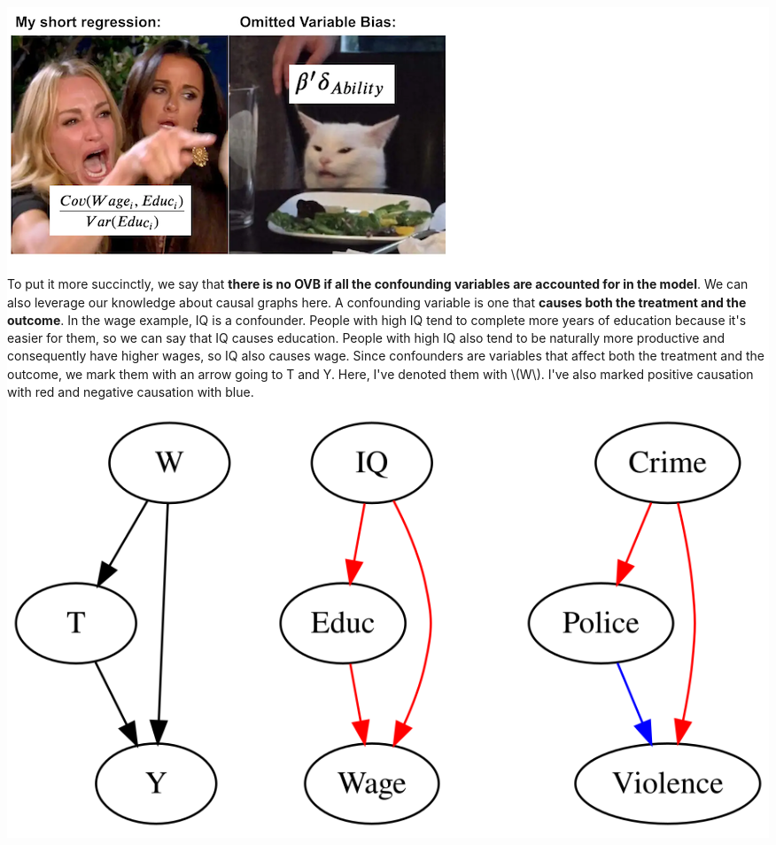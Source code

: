 ![img](/img/econ/regression/confused_cat.png)

To put it more succinctly, we say that **there is no OVB if all the confounding variables are accounted for in the model**. We can also leverage our knowledge about causal graphs here. A confounding variable is one that **causes both the treatment and the outcome**. In the wage example, IQ is a confounder. People with high IQ tend to complete more years of education because it's easier for them, so we can say that IQ causes education. People with high IQ also tend to be naturally more productive and consequently have higher wages, so IQ also causes wage. Since confounders are variables that affect both the treatment and the outcome, we mark them with an arrow going to T and Y. Here, I've denoted them with \\(W\\). I've also marked positive causation with red and negative causation with blue.


![svg](/img/econ/regression/output_21_0.svg)
